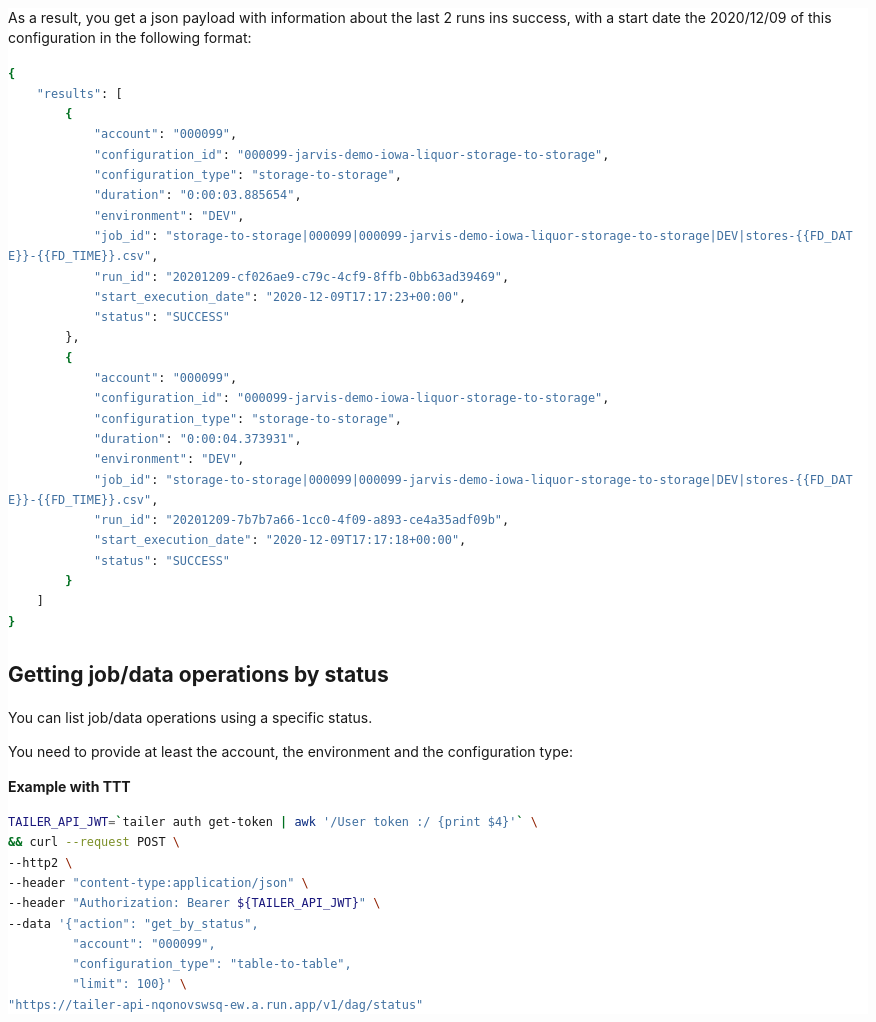 As a result, you get a json payload with information about the last 2 runs ins success, with a start date the 2020/12/09 of this configuration in the following format:

```bash
{
	"results": [
		{
			"account": "000099",
			"configuration_id": "000099-jarvis-demo-iowa-liquor-storage-to-storage",
			"configuration_type": "storage-to-storage",
			"duration": "0:00:03.885654",
			"environment": "DEV",
			"job_id": "storage-to-storage|000099|000099-jarvis-demo-iowa-liquor-storage-to-storage|DEV|stores-{{FD_DATE}}-{{FD_TIME}}.csv",
			"run_id": "20201209-cf026ae9-c79c-4cf9-8ffb-0bb63ad39469",
			"start_execution_date": "2020-12-09T17:17:23+00:00",
			"status": "SUCCESS"
		},
		{
			"account": "000099",
			"configuration_id": "000099-jarvis-demo-iowa-liquor-storage-to-storage",
			"configuration_type": "storage-to-storage",
			"duration": "0:00:04.373931",
			"environment": "DEV",
			"job_id": "storage-to-storage|000099|000099-jarvis-demo-iowa-liquor-storage-to-storage|DEV|stores-{{FD_DATE}}-{{FD_TIME}}.csv",
			"run_id": "20201209-7b7b7a66-1cc0-4f09-a893-ce4a35adf09b",
			"start_execution_date": "2020-12-09T17:17:18+00:00",
			"status": "SUCCESS"
		}
	]
}
```

## Getting job/data operations by status

You can list job/data operations using a specific status.

You need to provide at least the account, the environment and the configuration type:

**Example with TTT**

```bash
TAILER_API_JWT=`tailer auth get-token | awk '/User token :/ {print $4}'` \
&& curl --request POST \
--http2 \
--header "content-type:application/json" \
--header "Authorization: Bearer ${TAILER_API_JWT}" \
--data '{"action": "get_by_status",
         "account": "000099",
         "configuration_type": "table-to-table",
         "limit": 100}' \
"https://tailer-api-nqonovswsq-ew.a.run.app/v1/dag/status"
```
